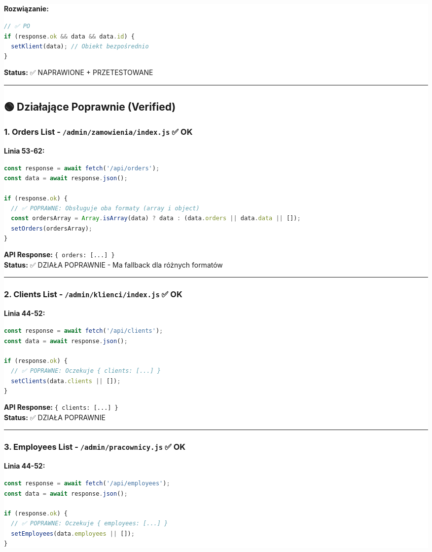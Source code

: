 **Rozwiązanie:**
```javascript
// ✅ PO
if (response.ok && data && data.id) {
  setKlient(data); // Obiekt bezpośrednio
}
```

**Status:** ✅ NAPRAWIONE + PRZETESTOWANE

---

## 🟢 Działające Poprawnie (Verified)

### 1. Orders List - `/admin/zamowienia/index.js` ✅ OK
**Linia 53-62:**
```javascript
const response = await fetch('/api/orders');
const data = await response.json();

if (response.ok) {
  // ✅ POPRAWNE: Obsługuje oba formaty (array i object)
  const ordersArray = Array.isArray(data) ? data : (data.orders || data.data || []);
  setOrders(ordersArray);
}
```

**API Response:** `{ orders: [...] }`  
**Status:** ✅ DZIAŁA POPRAWNIE - Ma fallback dla różnych formatów

---

### 2. Clients List - `/admin/klienci/index.js` ✅ OK
**Linia 44-52:**
```javascript
const response = await fetch('/api/clients');
const data = await response.json();

if (response.ok) {
  // ✅ POPRAWNE: Oczekuje { clients: [...] }
  setClients(data.clients || []);
}
```

**API Response:** `{ clients: [...] }`  
**Status:** ✅ DZIAŁA POPRAWNIE

---

### 3. Employees List - `/admin/pracownicy.js` ✅ OK
**Linia 44-52:**
```javascript
const response = await fetch('/api/employees');
const data = await response.json();

if (response.ok) {
  // ✅ POPRAWNE: Oczekuje { employees: [...] }
  setEmployees(data.employees || []);
}
```
